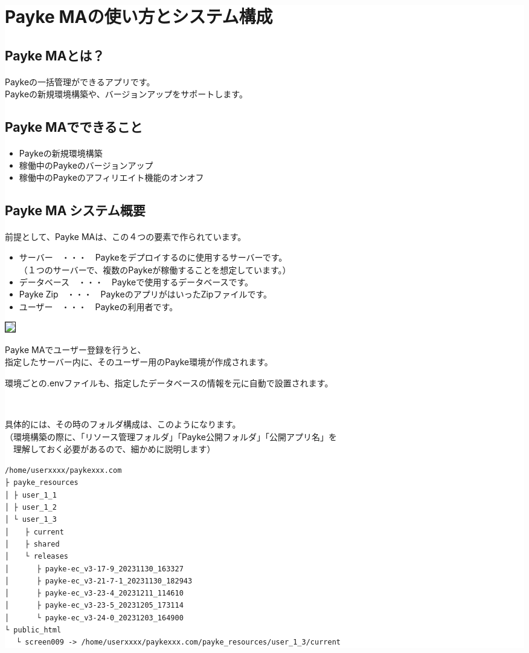 # Payke MAの使い方とシステム構成

## Payke MAとは？

Paykeの一括管理ができるアプリです。  
Paykeの新規環境構築や、バージョンアップをサポートします。

## Payke MAでできること

- Paykeの新規環境構築
- 稼働中のPaykeのバージョンアップ
- 稼働中のPaykeのアフィリエイト機能のオンオフ

## Payke MA システム概要

前提として、Payke MAは、この４つの要素で作られています。

- サーバー　・・・　Paykeをデプロイするのに使用するサーバーです。  
  （１つのサーバーで、複数のPaykeが稼働することを想定しています。）
- データベース　・・・　Paykeで使用するデータベースです。
- Payke Zip　・・・　PaykeのアプリがはいったZipファイルです。
- ユーザー　・・・　Paykeの利用者です。

<img src="./images/PaykeMA_システム構成図.png" border="1"/>

<br>

Payke MAでユーザー登録を行うと、  
指定したサーバー内に、そのユーザー用のPayke環境が作成されます。

環境ごとの.envファイルも、指定したデータベースの情報を元に自動で設置されます。

<br>

具体的には、その時のフォルダ構成は、このようになります。  
（環境構築の際に、「リソース管理フォルダ」「Payke公開フォルダ」「公開アプリ名」を  
　理解しておく必要があるので、細かめに説明します）

```
/home/userxxxx/paykexxx.com
├ payke_resources
│ ├ user_1_1
│ ├ user_1_2
│ └ user_1_3
│ 　 ├ current
│ 　 ├ shared
│ 　 └ releases
│ 　 　 ├ payke-ec_v3-17-9_20231130_163327
│ 　 　 ├ payke-ec_v3-21-7-1_20231130_182943
│ 　 　 ├ payke-ec_v3-23-4_20231211_114610
│ 　 　 ├ payke-ec_v3-23-5_20231205_173114
│ 　 　 └ payke-ec_v3-24-0_20231203_164900
└ public_html
　 └ screen009 -> /home/userxxxx/paykexxx.com/payke_resources/user_1_3/current
```
